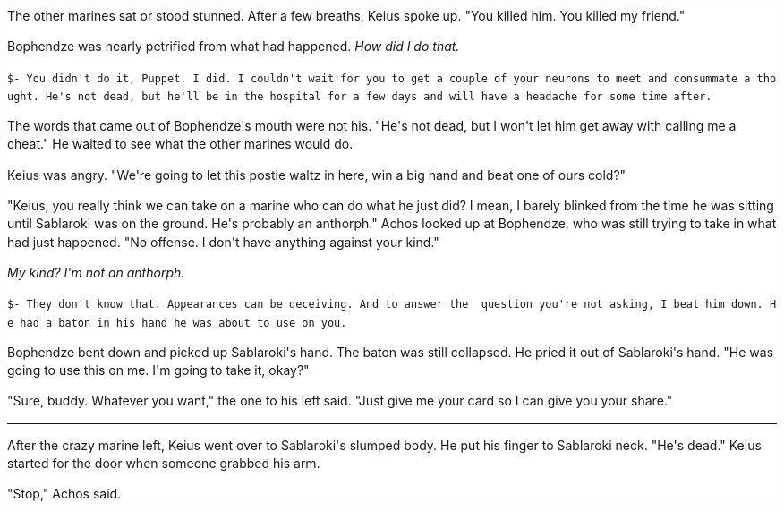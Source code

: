 The other marines sat or stood stunned. After a few breaths, Keius spoke up. "You killed him. You killed my friend."

Bophendze was nearly petrified from what had happened. *How did I do that.*

`$- You didn't do it, Puppet. I did. I couldn't wait for you to get a couple of your neurons to meet and consummate a thought. He's not dead, but he'll be in the hospital for a few days and will have a headache for some time after.`

The words that came out of Bophendze's mouth were not his. "He's not dead, but I won't let him get away with calling me a cheat." He waited to see what the other marines would do.

Keius was angry. "We're going to let this postie waltz in here, win a big hand and beat one of ours cold?"

"Keius, you really think we can take on a marine who can do what he just did? I mean, I barely blinked from the time he was sitting until Sablaroki was on the ground. He's probably an anthorph." Achos looked up at Bophendze, who was still trying to take in what had just happened. "No offense. I don't have anything against your kind."

*My kind? I'm not an anthorph.*

`$- They don't know that. Appearances can be deceiving. And to answer the  question you're not asking, I beat him down. He had a baton in his hand he was about to use on you.`

Bophendze bent down and picked up Sablaroki's hand. The baton was still collapsed. He pried it out of Sablaroki's hand. "He was going to use this on me. I'm going to take it, okay?"

"Sure, buddy. Whatever you want," the one to his left said. "Just give me your card so I can give you your share."

* * *

After the crazy marine left, Keius went over to Sablaroki's slumped body. He put his finger to Sablaroki neck. "He's dead." Keius started for the door when someone grabbed his arm.

"Stop," Achos said.
